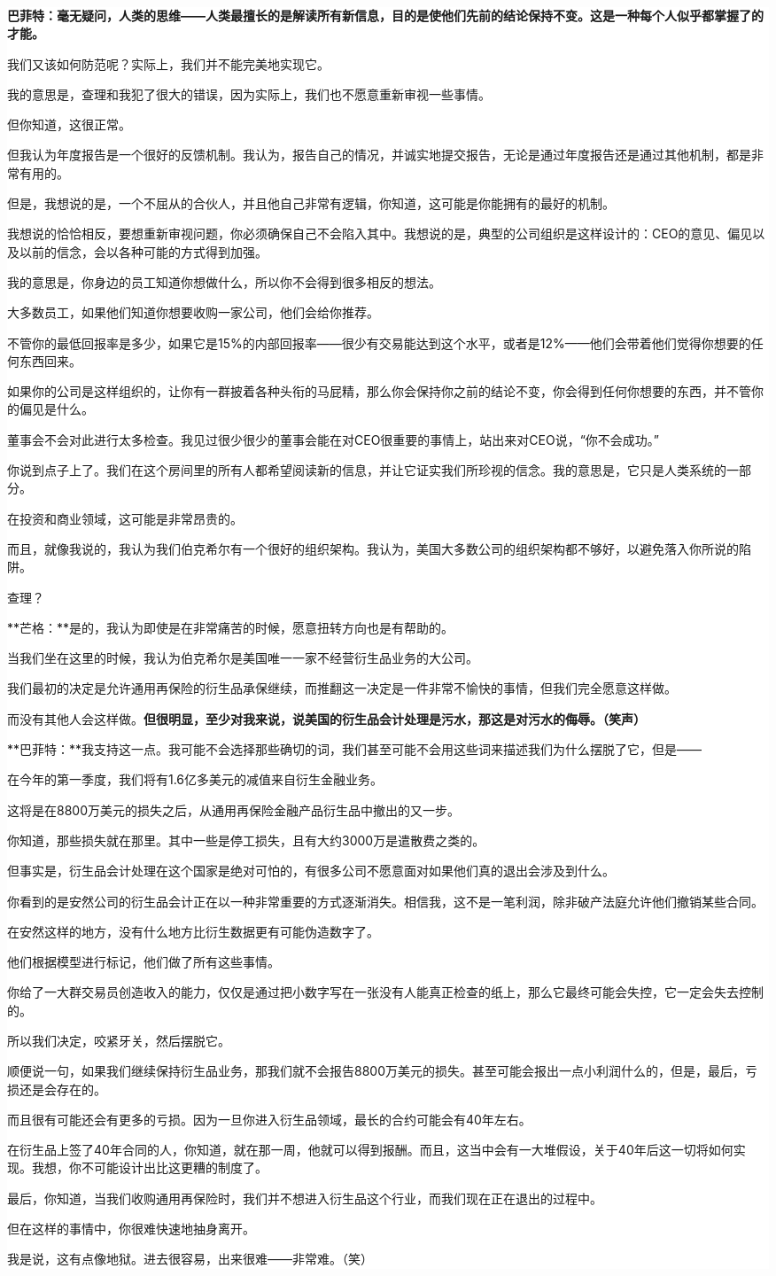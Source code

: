 **巴菲特：毫无疑问，人类的思维——人类最擅长的是解读所有新信息，目的是使他们先前的结论保持不变。这是一种每个人似乎都掌握了的才能。**

我们又该如何防范呢？实际上，我们并不能完美地实现它。

我的意思是，查理和我犯了很大的错误，因为实际上，我们也不愿意重新审视一些事情。

但你知道，这很正常。

但我认为年度报告是一个很好的反馈机制。我认为，报告自己的情况，并诚实地提交报告，无论是通过年度报告还是通过其他机制，都是非常有用的。

但是，我想说的是，一个不屈从的合伙人，并且他自己非常有逻辑，你知道，这可能是你能拥有的最好的机制。

我想说的恰恰相反，要想重新审视问题，你必须确保自己不会陷入其中。我想说的是，典型的公司组织是这样设计的：CEO的意见、偏见以及以前的信念，会以各种可能的方式得到加强。

我的意思是，你身边的员工知道你想做什么，所以你不会得到很多相反的想法。

大多数员工，如果他们知道你想要收购一家公司，他们会给你推荐。

不管你的最低回报率是多少，如果它是15%的内部回报率——很少有交易能达到这个水平，或者是12%——他们会带着他们觉得你想要的任何东西回来。

如果你的公司是这样组织的，让你有一群披着各种头衔的马屁精，那么你会保持你之前的结论不变，你会得到任何你想要的东西，并不管你的偏见是什么。

董事会不会对此进行太多检查。我见过很少很少的董事会能在对CEO很重要的事情上，站出来对CEO说，“你不会成功。”

你说到点子上了。我们在这个房间里的所有人都希望阅读新的信息，并让它证实我们所珍视的信念。我的意思是，它只是人类系统的一部分。

在投资和商业领域，这可能是非常昂贵的。

而且，就像我说的，我认为我们伯克希尔有一个很好的组织架构。我认为，美国大多数公司的组织架构都不够好，以避免落入你所说的陷阱。

查理？

**芒格：**是的，我认为即使是在非常痛苦的时候，愿意扭转方向也是有帮助的。

当我们坐在这里的时候，我认为伯克希尔是美国唯一一家不经营衍生品业务的大公司。

我们最初的决定是允许通用再保险的衍生品承保继续，而推翻这一决定是一件非常不愉快的事情，但我们完全愿意这样做。

而没有其他人会这样做。**但很明显，至少对我来说，说美国的衍生品会计处理是污水，那这是对污水的侮辱。（笑声）**

**巴菲特：**我支持这一点。我可能不会选择那些确切的词，我们甚至可能不会用这些词来描述我们为什么摆脱了它，但是——

在今年的第一季度，我们将有1.6亿多美元的减值来自衍生金融业务。

这将是在8800万美元的损失之后，从通用再保险金融产品衍生品中撤出的又一步。

你知道，那些损失就在那里。其中一些是停工损失，且有大约3000万是遣散费之类的。

但事实是，衍生品会计处理在这个国家是绝对可怕的，有很多公司不愿意面对如果他们真的退出会涉及到什么。

你看到的是安然公司的衍生品会计正在以一种非常重要的方式逐渐消失。相信我，这不是一笔利润，除非破产法庭允许他们撤销某些合同。

在安然这样的地方，没有什么地方比衍生数据更有可能伪造数字了。

他们根据模型进行标记，他们做了所有这些事情。

你给了一大群交易员创造收入的能力，仅仅是通过把小数字写在一张没有人能真正检查的纸上，那么它最终可能会失控，它一定会失去控制的。

所以我们决定，咬紧牙关，然后摆脱它。

顺便说一句，如果我们继续保持衍生品业务，那我们就不会报告8800万美元的损失。甚至可能会报出一点小利润什么的，但是，最后，亏损还是会存在的。

而且很有可能还会有更多的亏损。因为一旦你进入衍生品领域，最长的合约可能会有40年左右。

在衍生品上签了40年合同的人，你知道，就在那一周，他就可以得到报酬。而且，这当中会有一大堆假设，关于40年后这一切将如何实现。我想，你不可能设计出比这更糟的制度了。

最后，你知道，当我们收购通用再保险时，我们并不想进入衍生品这个行业，而我们现在正在退出的过程中。

但在这样的事情中，你很难快速地抽身离开。

我是说，这有点像地狱。进去很容易，出来很难——非常难。（笑）